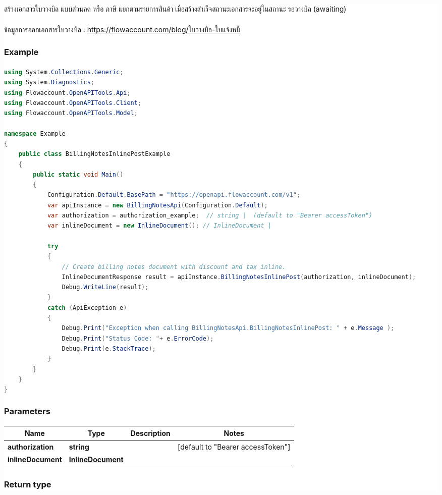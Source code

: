 สร้างเอกสารใบวางบิล แบบส่วนลด หรือ ภาษี แยกตามรายการสินค้า เมื่อสร้างสำเร็จสถานะเอกสารจะอยู่ในสถานะ รอวางบิล (awaiting) <br> <br> ข้อมูลการออกเอกสารใบวางบิล : https://flowaccount.com/blog/ใบวางบิล-ใบแจ้งหนี้

### Example

```csharp
using System.Collections.Generic;
using System.Diagnostics;
using Flowaccount.OpenAPITools.Api;
using Flowaccount.OpenAPITools.Client;
using Flowaccount.OpenAPITools.Model;

namespace Example
{
    public class BillingNotesInlinePostExample
    {
        public static void Main()
        {
            Configuration.Default.BasePath = "https://openapi.flowaccount.com/v1";
            var apiInstance = new BillingNotesApi(Configuration.Default);
            var authorization = authorization_example;  // string |  (default to "Bearer accessToken")
            var inlineDocument = new InlineDocument(); // InlineDocument | 

            try
            {
                // Create billing notes document with discount and tax inline.
                InlineDocumentResponse result = apiInstance.BillingNotesInlinePost(authorization, inlineDocument);
                Debug.WriteLine(result);
            }
            catch (ApiException e)
            {
                Debug.Print("Exception when calling BillingNotesApi.BillingNotesInlinePost: " + e.Message );
                Debug.Print("Status Code: "+ e.ErrorCode);
                Debug.Print(e.StackTrace);
            }
        }
    }
}
```

### Parameters


Name | Type | Description  | Notes
------------- | ------------- | ------------- | -------------
 **authorization** | **string**|  | [default to &quot;Bearer accessToken&quot;]
 **inlineDocument** | [**InlineDocument**](InlineDocument.md)|  | 

### Return type
